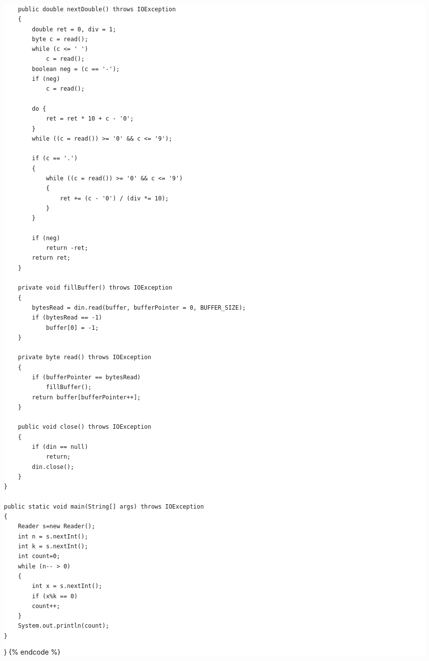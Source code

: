 		public double nextDouble() throws IOException
		{
			double ret = 0, div = 1;
			byte c = read();
			while (c <= ' ')
				c = read();
			boolean neg = (c == '-');
			if (neg)
				c = read();

			do {
				ret = ret * 10 + c - '0';
			}
			while ((c = read()) >= '0' && c <= '9');

			if (c == '.')
			{
				while ((c = read()) >= '0' && c <= '9')
				{
					ret += (c - '0') / (div *= 10);
				}
			}

			if (neg)
				return -ret;
			return ret;
		}

		private void fillBuffer() throws IOException
		{
			bytesRead = din.read(buffer, bufferPointer = 0, BUFFER_SIZE);
			if (bytesRead == -1)
				buffer[0] = -1;
		}

		private byte read() throws IOException
		{
			if (bufferPointer == bytesRead)
				fillBuffer();
			return buffer[bufferPointer++];
		}

		public void close() throws IOException
		{
			if (din == null)
				return;
			din.close();
		}
	}

	public static void main(String[] args) throws IOException
	{
		Reader s=new Reader();
		int n = s.nextInt();
		int k = s.nextInt();
		int count=0;
		while (n-- > 0)
		{
			int x = s.nextInt();
			if (x%k == 0)
			count++;
		}
		System.out.println(count);
	}
}
{% endcode %}
